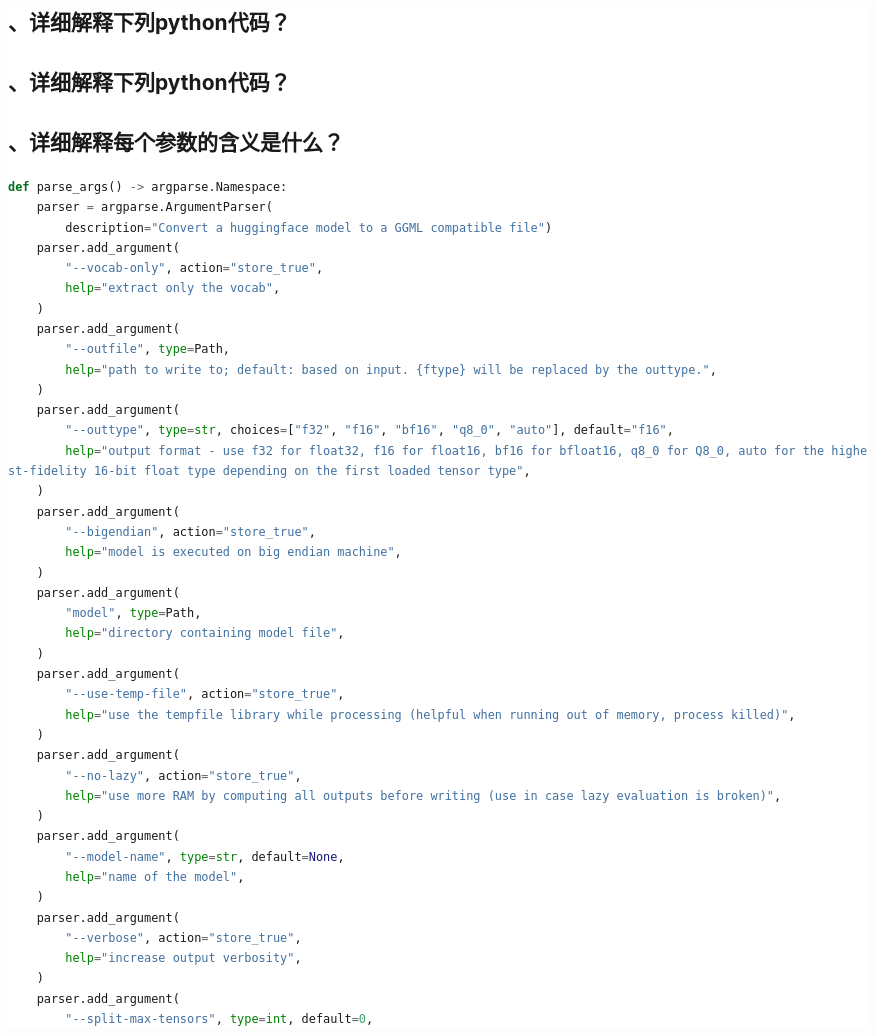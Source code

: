 


## 、详细解释下列python代码？
```python

```



## 、详细解释下列python代码？
```python

```








## 、详细解释每个参数的含义是什么？
```python
def parse_args() -> argparse.Namespace:
    parser = argparse.ArgumentParser(
        description="Convert a huggingface model to a GGML compatible file")
    parser.add_argument(
        "--vocab-only", action="store_true",
        help="extract only the vocab",
    )
    parser.add_argument(
        "--outfile", type=Path,
        help="path to write to; default: based on input. {ftype} will be replaced by the outtype.",
    )
    parser.add_argument(
        "--outtype", type=str, choices=["f32", "f16", "bf16", "q8_0", "auto"], default="f16",
        help="output format - use f32 for float32, f16 for float16, bf16 for bfloat16, q8_0 for Q8_0, auto for the highest-fidelity 16-bit float type depending on the first loaded tensor type",
    )
    parser.add_argument(
        "--bigendian", action="store_true",
        help="model is executed on big endian machine",
    )
    parser.add_argument(
        "model", type=Path,
        help="directory containing model file",
    )
    parser.add_argument(
        "--use-temp-file", action="store_true",
        help="use the tempfile library while processing (helpful when running out of memory, process killed)",
    )
    parser.add_argument(
        "--no-lazy", action="store_true",
        help="use more RAM by computing all outputs before writing (use in case lazy evaluation is broken)",
    )
    parser.add_argument(
        "--model-name", type=str, default=None,
        help="name of the model",
    )
    parser.add_argument(
        "--verbose", action="store_true",
        help="increase output verbosity",
    )
    parser.add_argument(
        "--split-max-tensors", type=int, default=0,
```